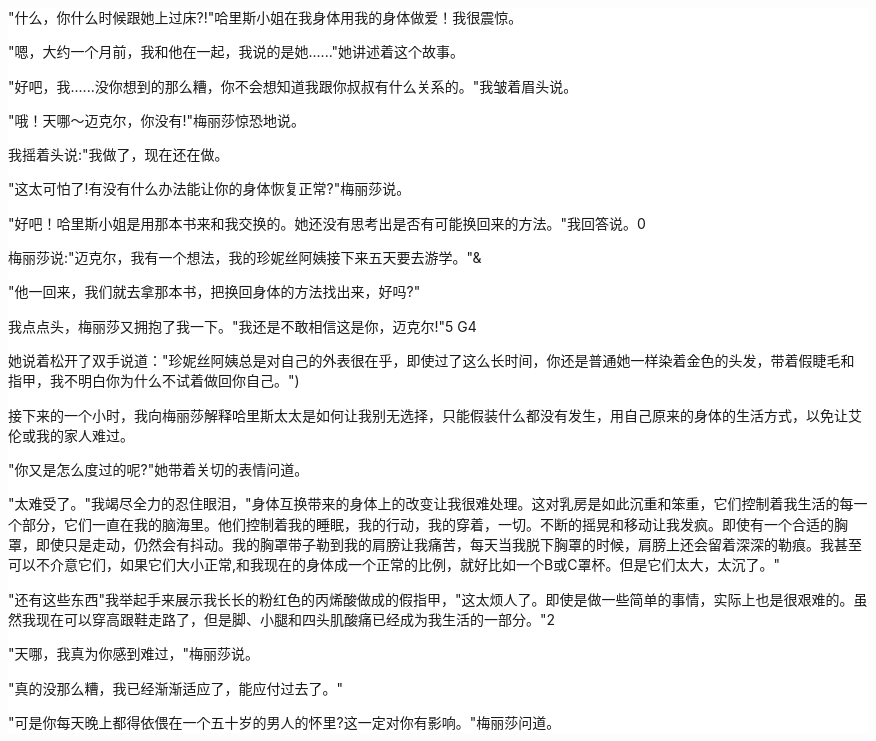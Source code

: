 "什么，你什么时候跟她上过床?!"哈里斯小姐在我身体用我的身体做爱！我很震惊。



"嗯，大约一个月前，我和他在一起，我说的是她......"她讲述着这个故事。



"好吧，我......没你想到的那么糟，你不会想知道我跟你叔叔有什么关系的。"我皱着眉头说。



"哦！天哪～迈克尔，你没有!"梅丽莎惊恐地说。



我摇着头说:"我做了，现在还在做。



"这太可怕了!有没有什么办法能让你的身体恢复正常?"梅丽莎说。



"好吧！哈里斯小姐是用那本书来和我交换的。她还没有思考出是否有可能换回来的方法。"我回答说。0



梅丽莎说:"迈克尔，我有一个想法，我的珍妮丝阿姨接下来五天要去游学。"&



"他一回来，我们就去拿那本书，把换回身体的方法找出来，好吗?"



我点点头，梅丽莎又拥抱了我一下。"我还是不敢相信这是你，迈克尔!"5 G4



她说着松开了双手说道："珍妮丝阿姨总是对自己的外表很在乎，即使过了这么长时间，你还是普通她一样染着金色的头发，带着假睫毛和指甲，我不明白你为什么不试着做回你自己。")



接下来的一个小时，我向梅丽莎解释哈里斯太太是如何让我别无选择，只能假装什么都没有发生，用自己原来的身体的生活方式，以免让艾伦或我的家人难过。



"你又是怎么度过的呢?"她带着关切的表情问道。



"太难受了。"我竭尽全力的忍住眼泪，"身体互换带来的身体上的改变让我很难处理。这对乳房是如此沉重和笨重，它们控制着我生活的每一个部分，它们一直在我的脑海里。他们控制着我的睡眠，我的行动，我的穿着，一切。不断的摇晃和移动让我发疯。即使有一个合适的胸罩，即使只是走动，仍然会有抖动。我的胸罩带子勒到我的肩膀让我痛苦，每天当我脱下胸罩的时候，肩膀上还会留着深深的勒痕。我甚至可以不介意它们，如果它们大小正常,和我现在的身体成一个正常的比例，就好比如一个B或C罩杯。但是它们太大，太沉了。"



"还有这些东西"我举起手来展示我长长的粉红色的丙烯酸做成的假指甲，"这太烦人了。即使是做一些简单的事情，实际上也是很艰难的。虽然我现在可以穿高跟鞋走路了，但是脚、小腿和四头肌酸痛已经成为我生活的一部分。"2



"天哪，我真为你感到难过，"梅丽莎说。



"真的没那么糟，我已经渐渐适应了，能应付过去了。"



"可是你每天晚上都得依偎在一个五十岁的男人的怀里?这一定对你有影响。"梅丽莎问道。


